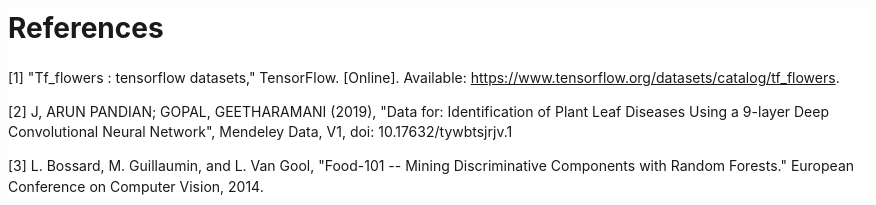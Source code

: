# References

<a id="1">[1]</a>
"Tf_flowers : tensorflow datasets," TensorFlow. [Online]. Available: https://www.tensorflow.org/datasets/catalog/tf_flowers.

<a id="2">[2]</a>
J, ARUN PANDIAN; GOPAL, GEETHARAMANI (2019), "Data for: Identification of Plant Leaf Diseases Using a 9-layer Deep Convolutional Neural Network", Mendeley Data, V1, doi: 10.17632/tywbtsjrjv.1

<a id="3">[3]</a>
L. Bossard, M. Guillaumin, and L. Van Gool, "Food-101 -- Mining Discriminative Components with Random Forests." European Conference on Computer Vision, 2014.
